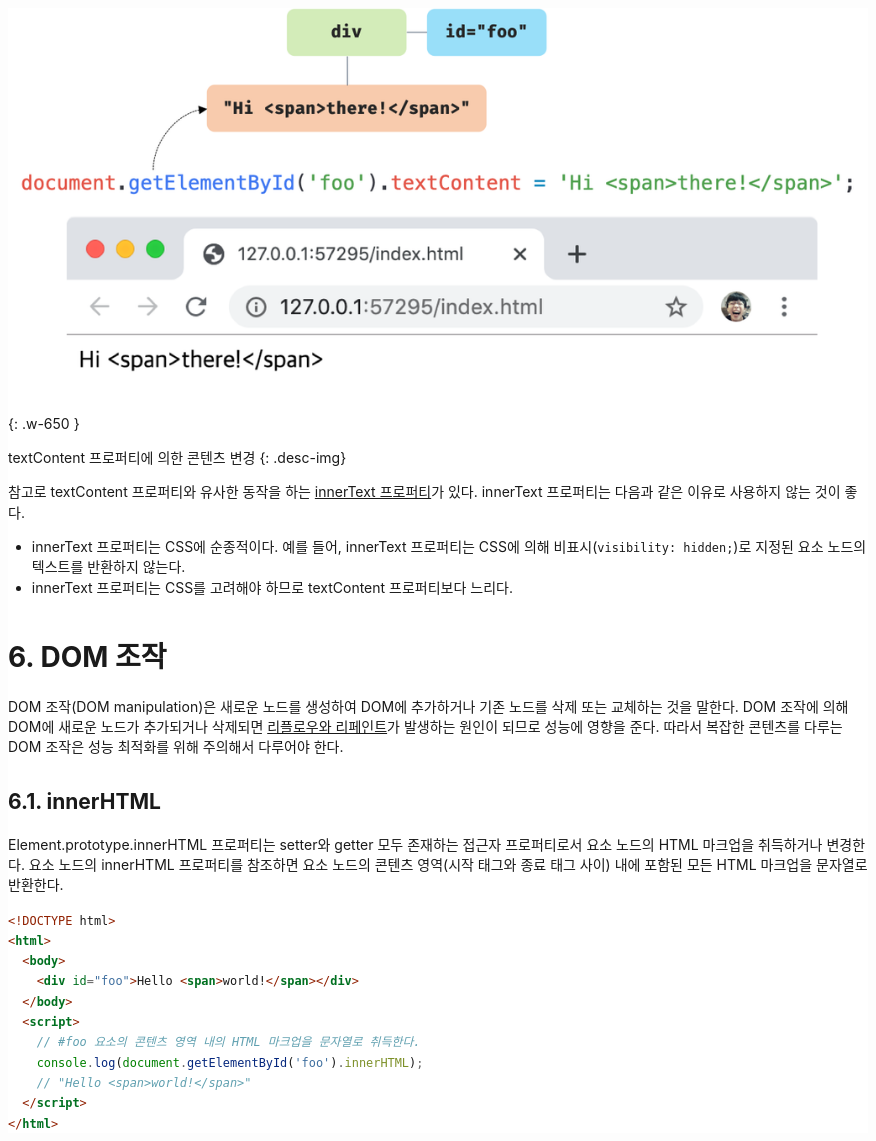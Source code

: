 ![](/assets/fs-images/39-15.png)
{: .w-650 }

textContent 프로퍼티에 의한 콘텐츠 변경
{: .desc-img}


참고로 textContent 프로퍼티와 유사한 동작을 하는 [innerText 프로퍼티](https://developer.mozilla.org/ko/docs/Web/API/Node/innerText)가 있다. innerText 프로퍼티는 다음과 같은 이유로 사용하지 않는 것이 좋다.

- innerText 프로퍼티는 CSS에 순종적이다. 예를 들어, innerText 프로퍼티는 CSS에 의해 비표시(`visibility: hidden;`)로 지정된 요소 노드의 텍스트를 반환하지 않는다.
- innerText 프로퍼티는 CSS를 고려해야 하므로 textContent 프로퍼티보다 느리다.

# 6. DOM 조작

DOM 조작(DOM manipulation)은 새로운 노드를 생성하여 DOM에 추가하거나 기존 노드를 삭제 또는 교체하는 것을 말한다. DOM 조작에 의해 DOM에 새로운 노드가 추가되거나 삭제되면 [리플로우와 리페인트](/fastcampus/browser-rendering#7-리플로우와-리페인트)가 발생하는 원인이 되므로 성능에 영향을 준다. 따라서 복잡한 콘텐츠를 다루는 DOM 조작은 성능 최적화를 위해 주의해서 다루어야 한다.

## 6.1. innerHTML

Element.prototype.innerHTML 프로퍼티는 setter와 getter 모두 존재하는 접근자 프로퍼티로서 요소 노드의 HTML 마크업을 취득하거나 변경한다. 요소 노드의 innerHTML 프로퍼티를 참조하면 요소 노드의 콘텐츠 영역(시작 태그와 종료 태그 사이) 내에 포함된 모든 HTML 마크업을 문자열로 반환한다.

```html
<!DOCTYPE html>
<html>
  <body>
    <div id="foo">Hello <span>world!</span></div>
  </body>
  <script>
    // #foo 요소의 콘텐츠 영역 내의 HTML 마크업을 문자열로 취득한다.
    console.log(document.getElementById('foo').innerHTML);
    // "Hello <span>world!</span>"
  </script>
</html>
```
